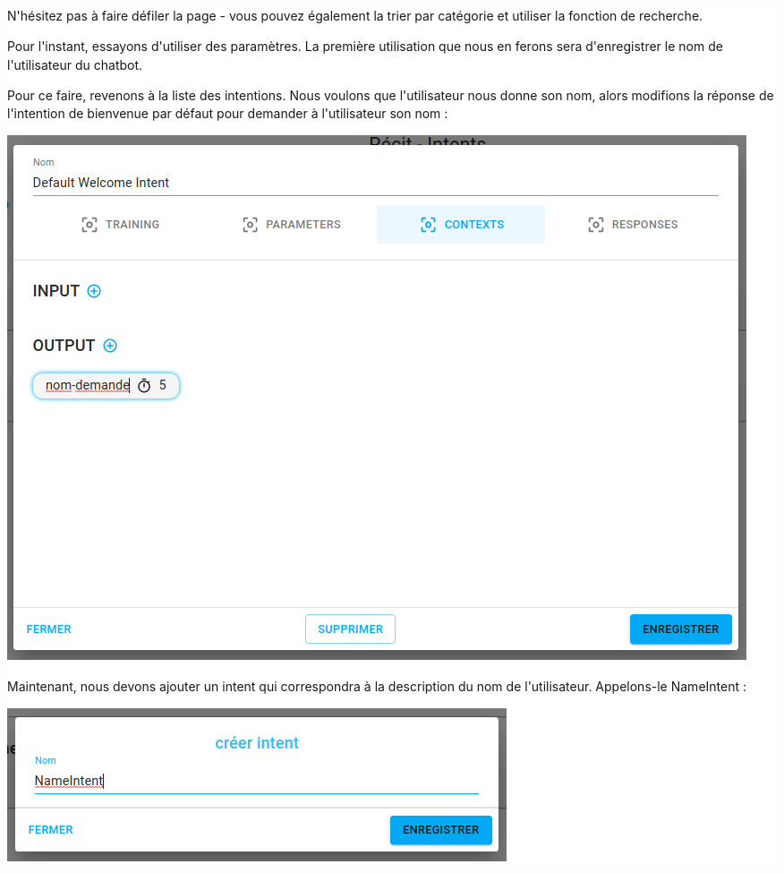 N'hésitez pas à faire défiler la page - vous pouvez également la trier par catégorie et utiliser la fonction de recherche.

Pour l'instant, essayons d'utiliser des paramètres. La première utilisation que nous en ferons sera d'enregistrer le nom de l'utilisateur du chatbot.

Pour ce faire, revenons à la liste des intentions. Nous voulons que l'utilisateur nous donne son nom, alors modifions la réponse de l'intention de bienvenue par défaut pour demander à l'utilisateur son nom :

![](name-prompt-welcome_fr.png)

Maintenant, nous devons ajouter un intent qui correspondra à la description du nom de l'utilisateur. Appelons-le NameIntent :

![](name-intent-creation_fr.png)
